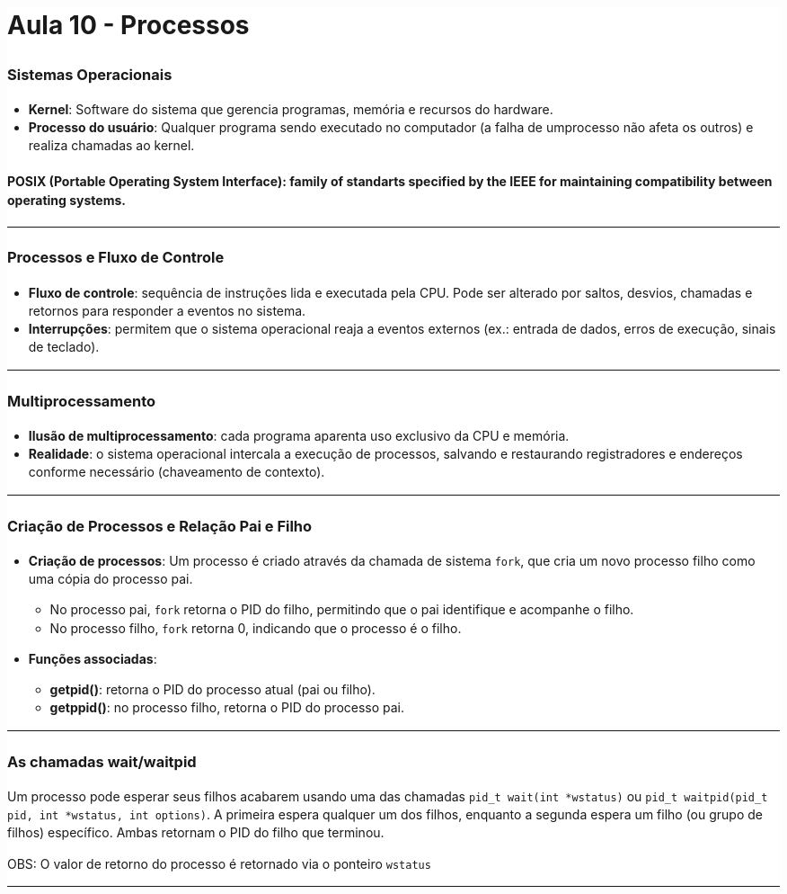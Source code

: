 # Aula 10 - Processos

### Sistemas Operacionais
- **Kernel**: Software do sistema que gerencia programas, memória e recursos do hardware.
- **Processo do usuário**: Qualquer programa sendo executado no computador (a falha de umprocesso não afeta os outros) e realiza chamadas ao kernel.

#### POSIX (Portable Operating System Interface): family of standarts specified by the IEEE for maintaining compatibility between operating systems.

---

### Processos e Fluxo de Controle
- **Fluxo de controle**: sequência de instruções lida e executada pela CPU. Pode ser alterado por saltos, desvios, chamadas e retornos para responder a eventos no sistema.
- **Interrupções**: permitem que o sistema operacional reaja a eventos externos (ex.: entrada de dados, erros de execução, sinais de teclado).

---

### Multiprocessamento
- **Ilusão de multiprocessamento**: cada programa aparenta uso exclusivo da CPU e memória.
- **Realidade**: o sistema operacional intercala a execução de processos, salvando e restaurando registradores e endereços conforme necessário (chaveamento de contexto).

---

### Criação de Processos e Relação Pai e Filho
- **Criação de processos**: Um processo é criado através da chamada de sistema `fork`, que cria um novo processo filho como uma cópia do processo pai.

  - No processo pai, `fork` retorna o PID do filho, permitindo que o pai  identifique e acompanhe o filho.
  - No processo filho, `fork` retorna 0, indicando que o processo é o filho.

- **Funções associadas**:
  - **getpid()**: retorna o PID do processo atual (pai ou filho).
  - **getppid()**: no processo filho, retorna o PID do processo pai.

---

### As chamadas wait/waitpid
Um processo pode esperar seus filhos acabarem usando uma das chamadas `pid_t wait(int *wstatus)` ou `pid_t waitpid(pid_t pid, int *wstatus, int options)`. A primeira espera qualquer um dos filhos, enquanto a segunda espera um filho (ou grupo de filhos) específico. Ambas retornam o PID do filho que terminou. 

OBS: O valor de retorno do processo é retornado via o ponteiro `wstatus`

---
